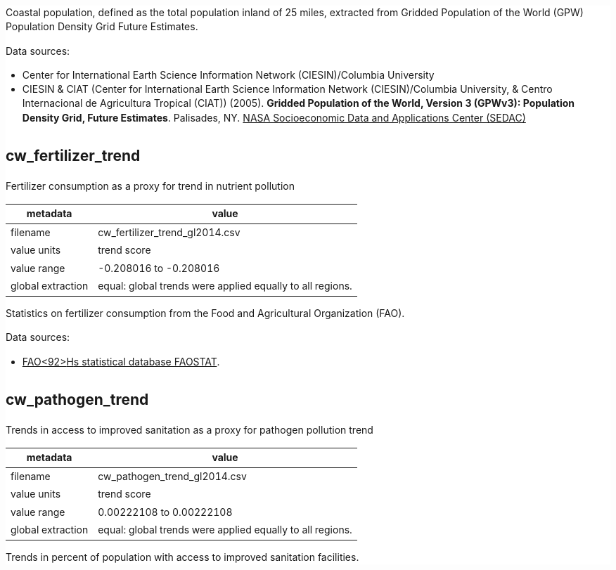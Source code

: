<p>Coastal population, defined as the total population inland of 25 miles, extracted from Gridded Population of the World (GPW) Population Density Grid Future Estimates.</p>

<p>Data sources:</p>

<ul>
<li>Center for International Earth Science Information Network (CIESIN)/Columbia University </li>
<li>CIESIN &amp; CIAT (Center for International Earth Science Information Network (CIESIN)/Columbia University, &amp; Centro Internacional de Agricultura Tropical (CIAT)) (2005). <strong>Gridded Population of the World, Version 3 (GPWv3): Population Density Grid, Future Estimates</strong>. Palisades, NY. <a href="http://sedac.ciesin.columbia.edu/data/set/gpw-v3-population-density-future-estimates">NASA Socioeconomic Data and Applications Center (SEDAC)</a></li>
</ul>



## cw_fertilizer_trend

Fertilizer consumption as a proxy for trend in nutrient pollution

| metadata          | value                                                                |
|-------------------|----------------------------------------------------------------------|
| filename          | cw_fertilizer_trend_gl2014.csv                                                   |
| value units       | trend score                                                      |
| value range       | -0.208016 to -0.208016                               |
| global extraction | equal: global trends were applied equally to all regions. |

<p>Statistics on fertilizer consumption from the Food and Agricultural Organization (FAO). </p>

<p>Data sources:</p>

<ul>
<li><a href="http://faostat3.fao.org/faostat-gateway/go/to/browse/R/*/E">FAO<92><a2>Η<ce><c8>s statistical database FAOSTAT</a>.</li>
</ul>



## cw_pathogen_trend

Trends in access to improved sanitation as a proxy for pathogen pollution trend

| metadata          | value                                                                |
|-------------------|----------------------------------------------------------------------|
| filename          | cw_pathogen_trend_gl2014.csv                                                   |
| value units       | trend score                                                      |
| value range       | 0.00222108 to 0.00222108                               |
| global extraction | equal: global trends were applied equally to all regions. |

<p>Trends in percent of population with access to improved sanitation facilities.</p>
